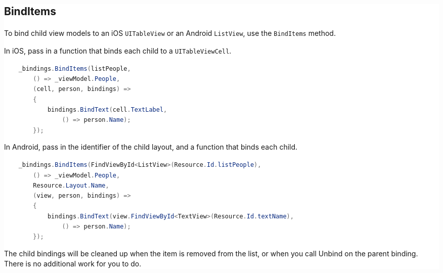 ## BindItems

To bind child view models to an iOS `UITableView` or an Android `ListView`, use the `BindItems`
method.

In iOS, pass in a function that binds each child to a `UITableViewCell`.

```c#
    _bindings.BindItems(listPeople,
        () => _viewModel.People,
        (cell, person, bindings) =>
        {
            bindings.BindText(cell.TextLabel,
                () => person.Name);
        });
```

In Android, pass in the identifier of the child layout, and a function that binds
each child.

```c#
    _bindings.BindItems(FindViewById<ListView>(Resource.Id.listPeople),
        () => _viewModel.People,
        Resource.Layout.Name,
        (view, person, bindings) =>
        {
            bindings.BindText(view.FindViewById<TextView>(Resource.Id.textName),
                () => person.Name);
        });
```

The child bindings will be cleaned up when the item is removed from the list, or when
you call Unbind on the parent binding. There is no additional work for you to do.
